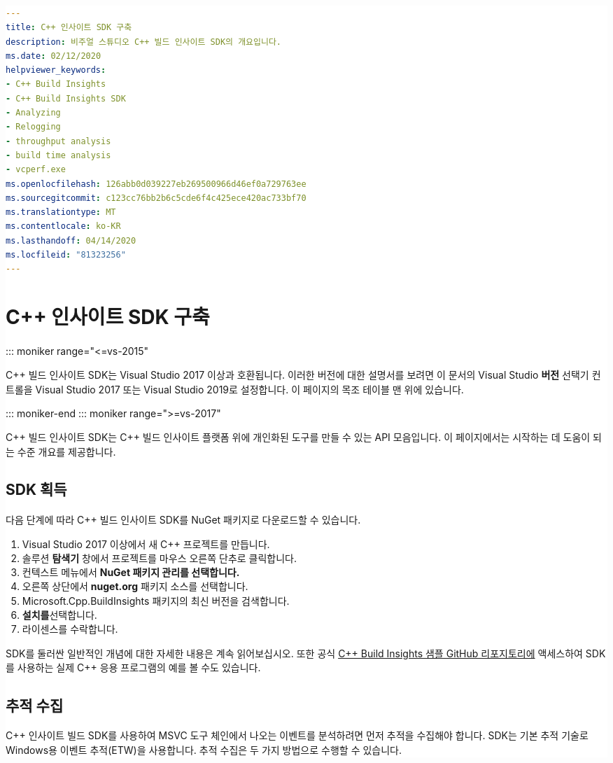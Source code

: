 ```yaml
---
title: C++ 인사이트 SDK 구축
description: 비주얼 스튜디오 C++ 빌드 인사이트 SDK의 개요입니다.
ms.date: 02/12/2020
helpviewer_keywords:
- C++ Build Insights
- C++ Build Insights SDK
- Analyzing
- Relogging
- throughput analysis
- build time analysis
- vcperf.exe
ms.openlocfilehash: 126abb0d039227eb269500966d46ef0a729763ee
ms.sourcegitcommit: c123cc76bb2b6c5cde6f4c425ece420ac733bf70
ms.translationtype: MT
ms.contentlocale: ko-KR
ms.lasthandoff: 04/14/2020
ms.locfileid: "81323256"
---
```

# <a name="c-build-insights-sdk"></a>C++ 인사이트 SDK 구축

::: moniker range="<=vs-2015"

C++ 빌드 인사이트 SDK는 Visual Studio 2017 이상과 호환됩니다. 이러한 버전에 대한 설명서를 보려면 이 문서의 Visual Studio **버전** 선택기 컨트롤을 Visual Studio 2017 또는 Visual Studio 2019로 설정합니다. 이 페이지의 목조 테이블 맨 위에 있습니다.

::: moniker-end
::: moniker range=">=vs-2017"

C++ 빌드 인사이트 SDK는 C++ 빌드 인사이트 플랫폼 위에 개인화된 도구를 만들 수 있는 API 모음입니다. 이 페이지에서는 시작하는 데 도움이 되는 수준 개요를 제공합니다.

## <a name="obtaining-the-sdk"></a>SDK 획득

다음 단계에 따라 C++ 빌드 인사이트 SDK를 NuGet 패키지로 다운로드할 수 있습니다.

1. Visual Studio 2017 이상에서 새 C++ 프로젝트를 만듭니다.
1. 솔루션 **탐색기** 창에서 프로젝트를 마우스 오른쪽 단추로 클릭합니다.
1. 컨텍스트 메뉴에서 **NuGet 패키지 관리를 선택합니다.**
1. 오른쪽 상단에서 **nuget.org** 패키지 소스를 선택합니다.
1. Microsoft.Cpp.BuildInsights 패키지의 최신 버전을 검색합니다.
1. **설치를**선택합니다.
1. 라이센스를 수락합니다.

SDK를 둘러싼 일반적인 개념에 대한 자세한 내용은 계속 읽어보십시오. 또한 공식 [C++ Build Insights 샘플 GitHub 리포지토리에](https://github.com/microsoft/cpp-build-insights-samples) 액세스하여 SDK를 사용하는 실제 C++ 응용 프로그램의 예를 볼 수도 있습니다.

## <a name="collecting-a-trace"></a>추적 수집

C++ 인사이트 빌드 SDK를 사용하여 MSVC 도구 체인에서 나오는 이벤트를 분석하려면 먼저 추적을 수집해야 합니다. SDK는 기본 추적 기술로 Windows용 이벤트 추적(ETW)을 사용합니다. 추적 수집은 두 가지 방법으로 수행할 수 있습니다.
